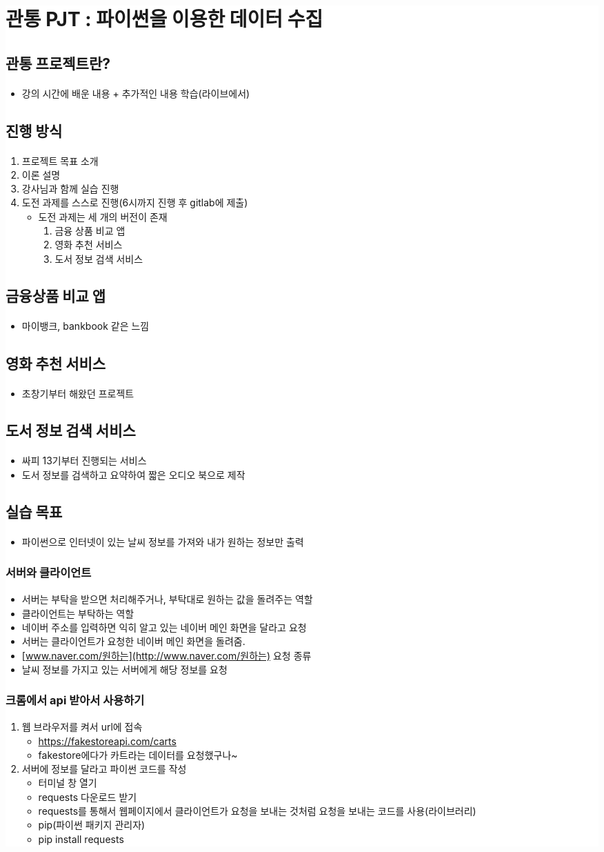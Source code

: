 # 관통 PJT : 파이썬을 이용한 데이터 수집

## 관통 프로젝트란?

- 강의 시간에 배운 내용 + 추가적인 내용 학습(라이브에서)

## 진행 방식

1. 프로젝트 목표 소개
2. 이론 설명
3. 강사님과 함께 실습 진행
4. 도전 과제를 스스로 진행(6시까지 진행 후 gitlab에 제출)
    - 도전 과제는 세 개의 버전이 존재
        1. 금융 상품 비교 앱
        2. 영화 추천 서비스
        3. 도서 정보 검색 서비스

## 금융상품 비교 앱

- 마이뱅크, bankbook 같은 느낌

## 영화 추천 서비스

- 초창기부터 해왔던 프로젝트

## 도서 정보 검색 서비스

- 싸피 13기부터 진행되는 서비스
- 도서 정보를 검색하고 요약하여 짧은 오디오 북으로 제작

## 실습 목표

- 파이썬으로 인터넷이 있는 날씨 정보를 가져와 내가 원하는 정보만 출력

### 서버와 클라이언트

- 서버는 부탁을 받으면 처리해주거나, 부탁대로 원하는 값을 돌려주는 역할
- 클라이언트는 부탁하는 역할
- 네이버 주소를 입력하면 익히 알고 있는 네이버 메인 화면을 달라고 요청
- 서버는 클라이언트가 요청한 네이버 메인 화면을 돌려줌.
- [www.naver.com/원하는](http://www.naver.com/원하는) 요청 종류
- 날씨 정보를 가지고 있는 서버에게 해당 정보를 요청

### 크롬에서 api 받아서 사용하기

1. 웹 브라우저를 켜서 url에 접속
    - https://fakestoreapi.com/carts
    - fakestore에다가 카트라는 데이터를 요청했구나~
2. 서버에 정보를 달라고 파이썬 코드를 작성
    - 터미널 창 열기
    - requests 다운로드 받기
    - requests를 통해서 웹페이지에서 클라이언트가 요청을 보내는 것처럼 요청을 보내는 코드를 사용(라이브러리)
    - pip(파이썬 패키지 관리자)
    - pip install requests
